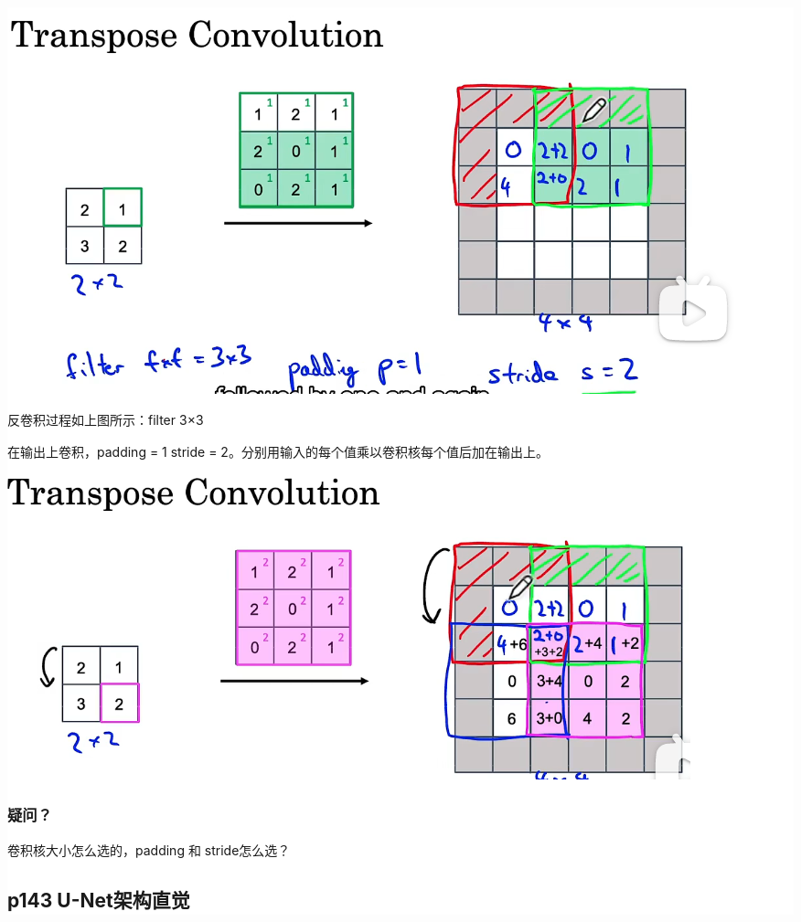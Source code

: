 ![1658561556176](吴恩达深度学习P131-P155.assets/1658561556176.png)

反卷积过程如上图所示：filter 3×3 

在输出上卷积，padding = 1 stride = 2。分别用输入的每个值乘以卷积核每个值后加在输出上。

![1658561735175](吴恩达深度学习P131-P155.assets/1658561735175.png)

### 疑问？

卷积核大小怎么选的，padding 和 stride怎么选？

## p143 U-Net架构直觉  
